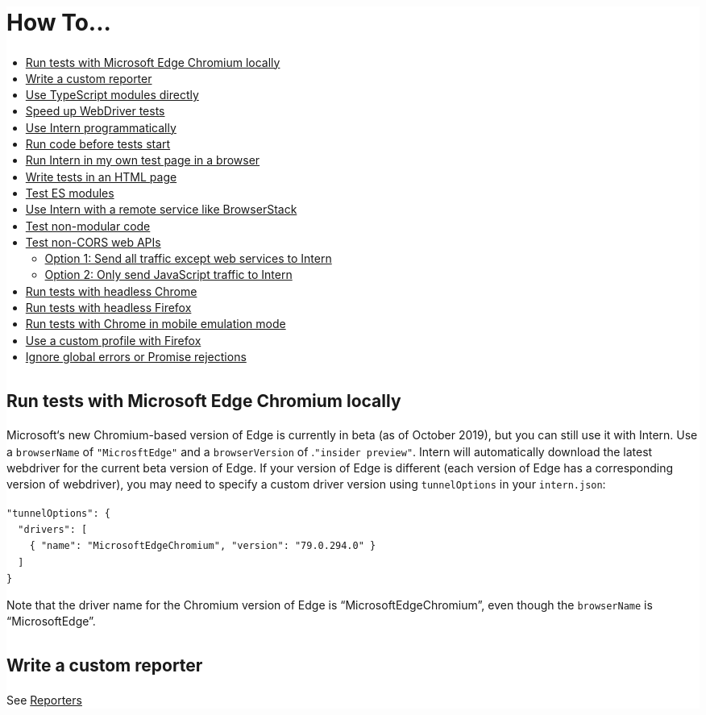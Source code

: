 # How To...



- [Run tests with Microsoft Edge Chromium locally](#run-tests-with-microsoft-edge-chromium-locally)
- [Write a custom reporter](#write-a-custom-reporter)
- [Use TypeScript modules directly](#use-typescript-modules-directly)
- [Speed up WebDriver tests](#speed-up-webdriver-tests)
- [Use Intern programmatically](#use-intern-programmatically)
- [Run code before tests start](#run-code-before-tests-start)
- [Run Intern in my own test page in a browser](#run-intern-in-my-own-test-page-in-a-browser)
- [Write tests in an HTML page](#write-tests-in-an-html-page)
- [Test ES modules](#test-es-modules)
- [Use Intern with a remote service like BrowserStack](#use-intern-with-a-remote-service-like-browserstack)
- [Test non-modular code](#test-non-modular-code)
- [Test non-CORS web APIs](#test-non-cors-web-apis)
  - [Option 1: Send all traffic except web services to Intern](#option-1-send-all-traffic-except-web-services-to-intern)
  - [Option 2: Only send JavaScript traffic to Intern](#option-2-only-send-javascript-traffic-to-intern)
- [Run tests with headless Chrome](#run-tests-with-headless-chrome)
- [Run tests with headless Firefox](#run-tests-with-headless-firefox)
- [Run tests with Chrome in mobile emulation mode](#run-tests-with-chrome-in-mobile-emulation-mode)
- [Use a custom profile with Firefox](#use-a-custom-profile-with-firefox)
- [Ignore global errors or Promise rejections](#ignore-global-errors-or-promise-rejections)



## Run tests with Microsoft Edge Chromium locally

Microsoft‘s new Chromium-based version of Edge is currently in beta (as of
October 2019), but you can still use it with Intern. Use a `browserName` of
`"MicrosftEdge"` and a `browserVersion` of .`"insider preview"`. Intern will
automatically download the latest webdriver for the current beta version of
Edge. If your version of Edge is different (each version of Edge has a
corresponding version of webdriver), you may need to specify a custom driver
version using `tunnelOptions` in your `intern.json`:

```json5
"tunnelOptions": {
  "drivers": [
    { "name": "MicrosoftEdgeChromium", "version": "79.0.294.0" }
  ]
}
```

Note that the driver name for the Chromium version of Edge is
“MicrosoftEdgeChromium”, even though the `browserName` is “MicrosoftEdge”.

## Write a custom reporter

See [Reporters](extending.md#reporters)
